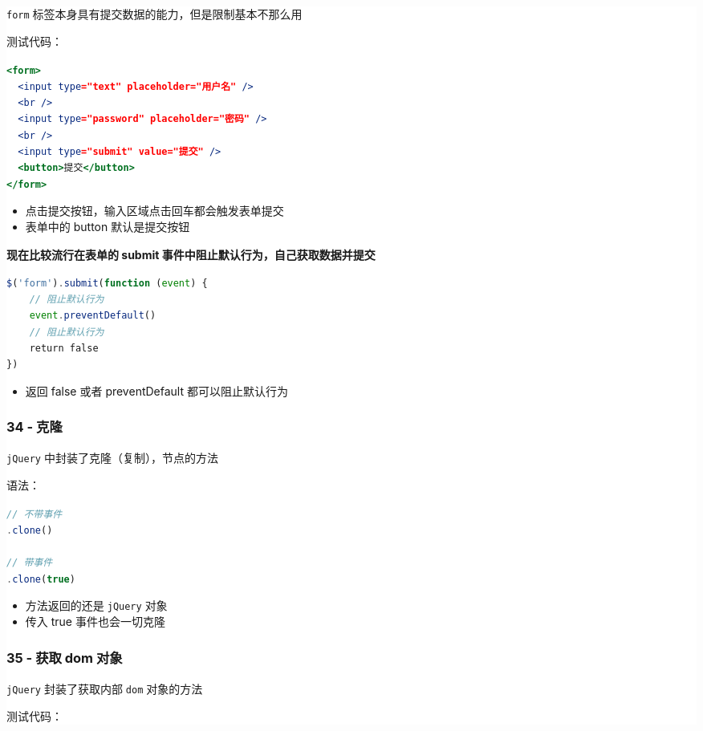`form` 标签本身具有提交数据的能力，但是限制基本不那么用

测试代码：

```jsx
<form>
  <input type="text" placeholder="用户名" />
  <br />
  <input type="password" placeholder="密码" />
  <br />
  <input type="submit" value="提交" />
  <button>提交</button>
</form>

```

- 点击提交按钮，输入区域点击回车都会触发表单提交
- 表单中的 button 默认是提交按钮



**现在比较流行在表单的 submit 事件中阻止默认行为，自己获取数据并提交**

```jsx
$('form').submit(function (event) {
  	// 阻止默认行为
  	event.preventDefault()
  	// 阻止默认行为
  	return false
})
```

- 返回 false 或者 preventDefault 都可以阻止默认行为


### 34 - 克隆

`jQuery` 中封装了克隆（复制），节点的方法

语法：

```jsx
// 不带事件
.clone()

// 带事件
.clone(true)
```

- 方法返回的还是 `jQuery` 对象
- 传入 true 事件也会一切克隆



### 35 - 获取 dom 对象

`jQuery` 封装了获取内部 `dom` 对象的方法

测试代码：
